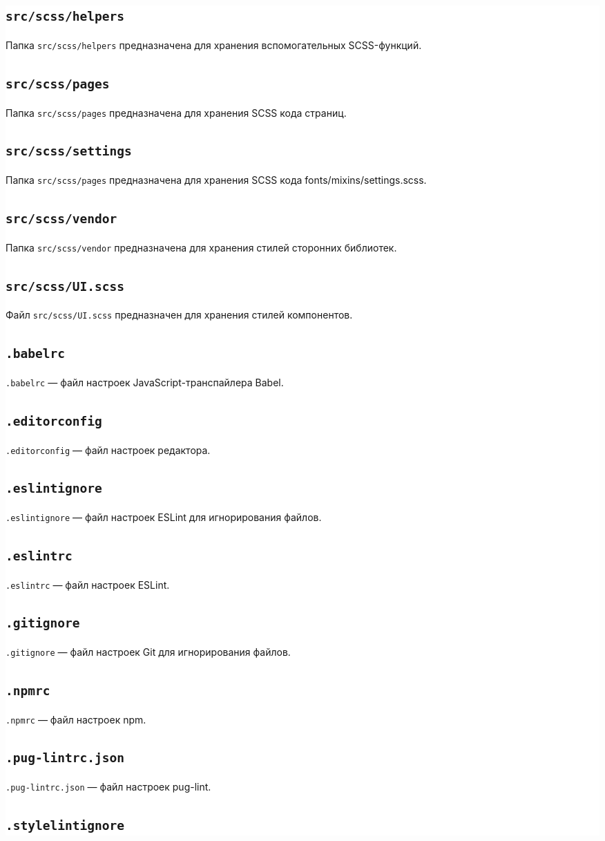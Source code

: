 ## `src/scss/helpers`

Папка `src/scss/helpers` предназначена для хранения вспомогательных SCSS-функций.

## `src/scss/pages`

Папка `src/scss/pages` предназначена для хранения SCSS кода страниц.

## `src/scss/settings`

Папка `src/scss/pages` предназначена для хранения SCSS кода fonts/mixins/settings.scss.

## `src/scss/vendor`

Папка `src/scss/vendor` предназначена для хранения стилей сторонних библиотек.

## `src/scss/UI.scss`

Файл `src/scss/UI.scss` предназначен для хранения стилей компонентов.

## `.babelrc`

`.babelrc` — файл настроек JavaScript-транспайлера Babel.

## `.editorconfig`

`.editorconfig` — файл настроек редактора.

## `.eslintignore`

`.eslintignore` — файл настроек ESLint для игнорирования файлов.

## `.eslintrc`

`.eslintrc` — файл настроек ESLint.

## `.gitignore`

`.gitignore` — файл настроек Git для игнорирования файлов.

## `.npmrc`

`.npmrc` — файл настроек npm.

## `.pug-lintrc.json`

`.pug-lintrc.json` — файл настроек pug-lint.

## `.stylelintignore`
